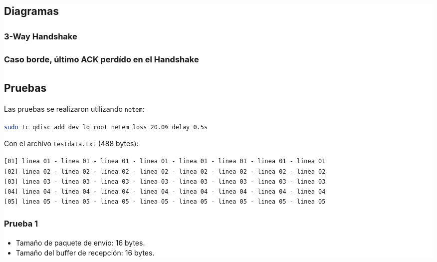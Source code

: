 ## Diagramas

### 3-Way Handshake

### Caso borde, último ACK perdído en el Handshake

## Pruebas

Las pruebas se realizaron utilizando `netem`:

```bash
sudo tc qdisc add dev lo root netem loss 20.0% delay 0.5s
```

Con el archivo `testdata.txt` (488 bytes):

```text
[01] linea 01 - linea 01 - linea 01 - linea 01 - linea 01 - linea 01 - linea 01 - linea 01
[02] linea 02 - linea 02 - linea 02 - linea 02 - linea 02 - linea 02 - linea 02 - linea 02
[03] linea 03 - linea 03 - linea 03 - linea 03 - linea 03 - linea 03 - linea 03 - linea 03
[04] linea 04 - linea 04 - linea 04 - linea 04 - linea 04 - linea 04 - linea 04 - linea 04
[05] linea 05 - linea 05 - linea 05 - linea 05 - linea 05 - linea 05 - linea 05 - linea 05
```

### Prueba 1

* Tamaño de paquete de envío: 16 bytes.
* Tamaño del buffer de recepción: 16 bytes.

